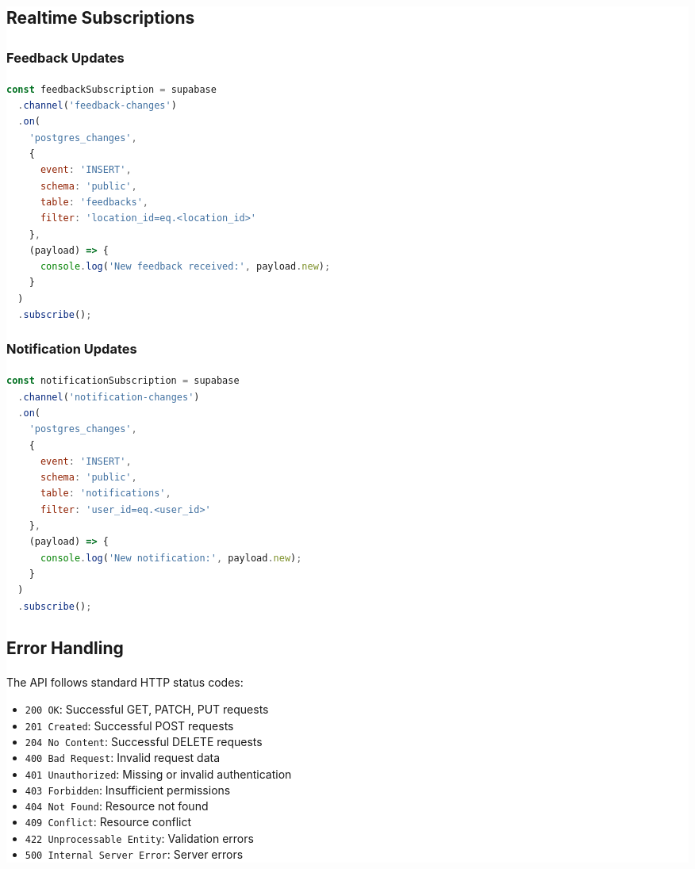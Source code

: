 ## Realtime Subscriptions

### Feedback Updates
```javascript
const feedbackSubscription = supabase
  .channel('feedback-changes')
  .on(
    'postgres_changes',
    {
      event: 'INSERT',
      schema: 'public',
      table: 'feedbacks',
      filter: 'location_id=eq.<location_id>'
    },
    (payload) => {
      console.log('New feedback received:', payload.new);
    }
  )
  .subscribe();
```

### Notification Updates
```javascript
const notificationSubscription = supabase
  .channel('notification-changes')
  .on(
    'postgres_changes',
    {
      event: 'INSERT',
      schema: 'public',
      table: 'notifications',
      filter: 'user_id=eq.<user_id>'
    },
    (payload) => {
      console.log('New notification:', payload.new);
    }
  )
  .subscribe();
```

## Error Handling

The API follows standard HTTP status codes:

- `200 OK`: Successful GET, PATCH, PUT requests
- `201 Created`: Successful POST requests
- `204 No Content`: Successful DELETE requests
- `400 Bad Request`: Invalid request data
- `401 Unauthorized`: Missing or invalid authentication
- `403 Forbidden`: Insufficient permissions
- `404 Not Found`: Resource not found
- `409 Conflict`: Resource conflict
- `422 Unprocessable Entity`: Validation errors
- `500 Internal Server Error`: Server errors

